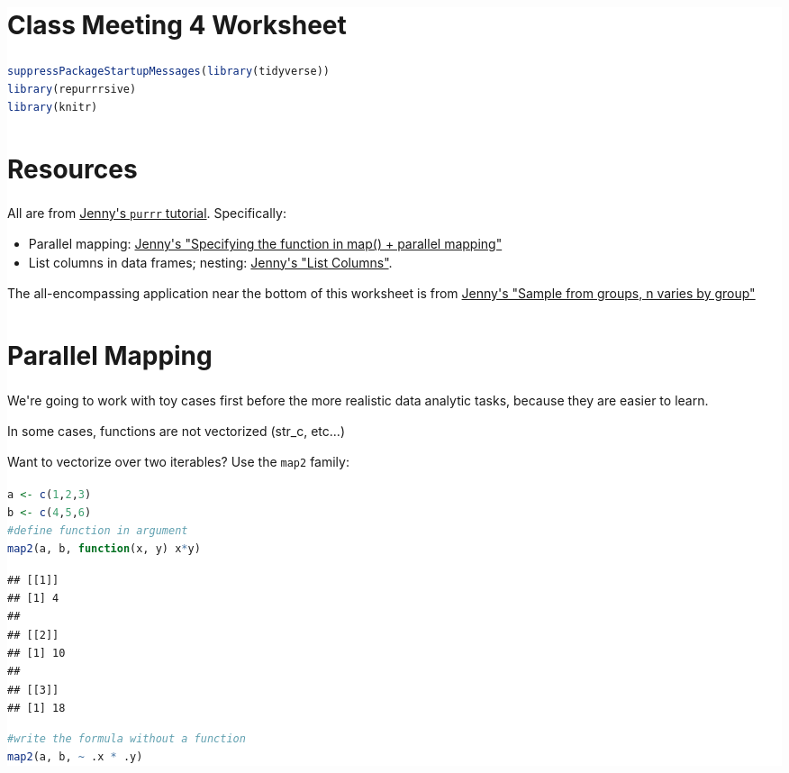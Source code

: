 Class Meeting 4 Worksheet
================

``` r
suppressPackageStartupMessages(library(tidyverse))
library(repurrrsive)
library(knitr)
```

Resources
=========

All are from [Jenny's `purrr` tutorial](https://jennybc.github.io/purrr-tutorial/). Specifically:

-   Parallel mapping: [Jenny's "Specifying the function in map() + parallel mapping"](https://jennybc.github.io/purrr-tutorial/ls03_map-function-syntax.html#parallel_map)
-   List columns in data frames; nesting: [Jenny's "List Columns"](https://jennybc.github.io/purrr-tutorial/ls13_list-columns.html).

The all-encompassing application near the bottom of this worksheet is from [Jenny's "Sample from groups, n varies by group"](https://jennybc.github.io/purrr-tutorial/ls12_different-sized-samples.html)

Parallel Mapping
================

We're going to work with toy cases first before the more realistic data analytic tasks, because they are easier to learn.

In some cases, functions are not vectorized (str\_c, etc...)

Want to vectorize over two iterables? Use the `map2` family:

``` r
a <- c(1,2,3)
b <- c(4,5,6)
#define function in argument
map2(a, b, function(x, y) x*y)
```

    ## [[1]]
    ## [1] 4
    ## 
    ## [[2]]
    ## [1] 10
    ## 
    ## [[3]]
    ## [1] 18

``` r
#write the formula without a function
map2(a, b, ~ .x * .y)
```
